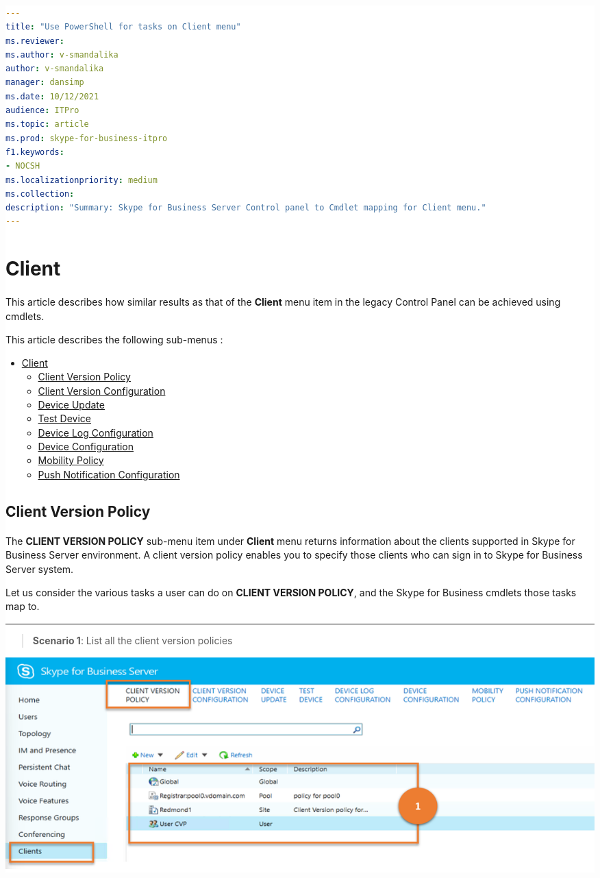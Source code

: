 ```yaml
---
title: "Use PowerShell for tasks on Client menu"
ms.reviewer: 
ms.author: v-smandalika
author: v-smandalika
manager: dansimp
ms.date: 10/12/2021
audience: ITPro
ms.topic: article
ms.prod: skype-for-business-itpro
f1.keywords:
- NOCSH
ms.localizationpriority: medium
ms.collection:
description: "Summary: Skype for Business Server Control panel to Cmdlet mapping for Client menu."
---
```

# Client

This article describes how similar results as that of the **Client** menu item in the legacy Control Panel can be achieved using cmdlets.

This article describes the following sub-menus :

- [Client](#client)
  - [Client Version Policy](#client-version-policy)
  - [Client Version Configuration](#client-version-configuration)
  - [Device Update](#device-update)
  - [Test Device](#test-device)
  - [Device Log Configuration](#device-log-configuration)
  - [Device Configuration](#device-configuration)
  - [Mobility Policy](#mobility-policy)
  - [Push Notification Configuration](#push-notification-configuration)

## Client Version Policy

The **CLIENT VERSION POLICY** sub-menu item under **Client** menu returns information about the clients supported in Skype for Business Server environment. A client version policy enables you to specify those clients who can sign in to Skype for Business Server system.

Let us consider the various tasks a user can do on **CLIENT VERSION POLICY**, and the Skype for Business cmdlets those tasks map to.

---
> **Scenario 1**: List all the client version policies

   ![List Client Version Policy](./media/clientversionpolicy-1.png)